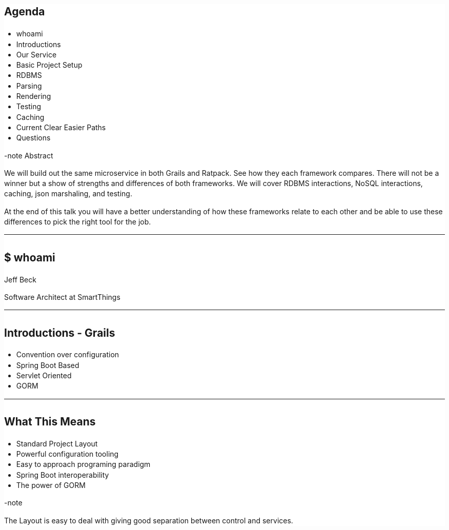 ## Agenda

* whoami
* Introductions
* Our Service
* Basic Project Setup
* RDBMS
* Parsing
* Rendering
* Testing
* Caching
* Current Clear Easier Paths
* Questions


-note
Abstract

We will build out the same microservice in both Grails and Ratpack. See how they each framework compares. There will not be a winner but a show of strengths and differences of both frameworks. We will cover RDBMS interactions, NoSQL interactions, caching, json marshaling, and testing.

At the end of this talk you will have a better understanding of how these frameworks relate to each other and be able to use these differences to pick the right tool for the job.

----
## $ whoami

Jeff Beck

Software Architect at SmartThings

----
## Introductions - Grails

  * Convention over configuration
  * Spring Boot Based
  * Servlet Oriented
  * GORM

---
## What This Means

  * Standard Project Layout
  * Powerful configuration tooling
  * Easy to approach programing paradigm
  * Spring Boot interoperability
  * The power of GORM

-note

The Layout is easy to deal with giving good separation between control and services.  

